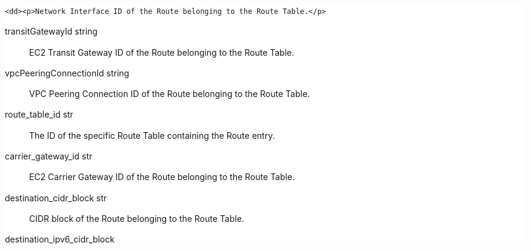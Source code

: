     <dd><p>Network Interface ID of the Route belonging to the Route Table.</p>
</dd><dt class="property-optional"
            title="Optional">
        <span id="transitgatewayid_nodejs">
<a data-swiftype-name="resource-property" data-swiftype-type="text" href="#transitgatewayid_nodejs" style="color: inherit; text-decoration: inherit;">transit<wbr>Gateway<wbr>Id</a>
</span>
        <span class="property-indicator"></span>
        <span class="property-type">string</span>
    </dt>
    <dd><p>EC2 Transit Gateway ID of the Route belonging to the Route Table.</p>
</dd><dt class="property-optional"
            title="Optional">
        <span id="vpcpeeringconnectionid_nodejs">
<a data-swiftype-name="resource-property" data-swiftype-type="text" href="#vpcpeeringconnectionid_nodejs" style="color: inherit; text-decoration: inherit;">vpc<wbr>Peering<wbr>Connection<wbr>Id</a>
</span>
        <span class="property-indicator"></span>
        <span class="property-type">string</span>
    </dt>
    <dd><p>VPC Peering Connection ID of the Route belonging to the Route Table.</p>
</dd></dl>
</pulumi-choosable>
</div>

<div>
<pulumi-choosable type="language" values="python">
<dl class="resources-properties"><dt class="property-required"
            title="Required">
        <span id="route_table_id_python">
<a data-swiftype-name="resource-property" data-swiftype-type="text" href="#route_table_id_python" style="color: inherit; text-decoration: inherit;">route_<wbr>table_<wbr>id</a>
</span>
        <span class="property-indicator"></span>
        <span class="property-type">str</span>
    </dt>
    <dd><p>The ID of the specific Route Table containing the Route entry.</p>
</dd><dt class="property-optional"
            title="Optional">
        <span id="carrier_gateway_id_python">
<a data-swiftype-name="resource-property" data-swiftype-type="text" href="#carrier_gateway_id_python" style="color: inherit; text-decoration: inherit;">carrier_<wbr>gateway_<wbr>id</a>
</span>
        <span class="property-indicator"></span>
        <span class="property-type">str</span>
    </dt>
    <dd><p>EC2 Carrier Gateway ID of the Route belonging to the Route Table.</p>
</dd><dt class="property-optional"
            title="Optional">
        <span id="destination_cidr_block_python">
<a data-swiftype-name="resource-property" data-swiftype-type="text" href="#destination_cidr_block_python" style="color: inherit; text-decoration: inherit;">destination_<wbr>cidr_<wbr>block</a>
</span>
        <span class="property-indicator"></span>
        <span class="property-type">str</span>
    </dt>
    <dd><p>CIDR block of the Route belonging to the Route Table.</p>
</dd><dt class="property-optional"
            title="Optional">
        <span id="destination_ipv6_cidr_block_python">
<a data-swiftype-name="resource-property" data-swiftype-type="text" href="#destination_ipv6_cidr_block_python" style="color: inherit; text-decoration: inherit;">destination_<wbr>ipv6_<wbr>cidr_<wbr>block</a>
</span>